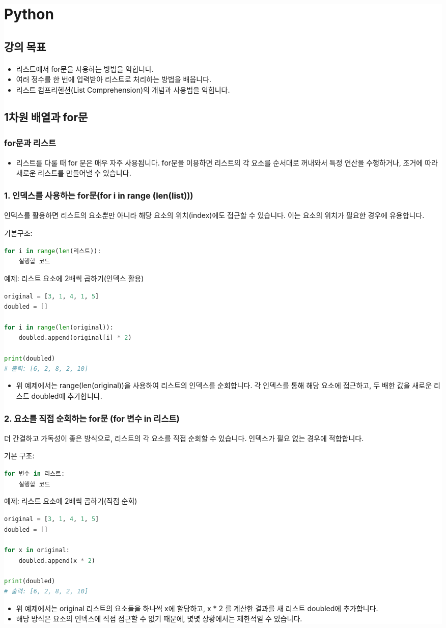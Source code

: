 
# Python

## 강의 목표
- 리스트에서 for문을 사용하는 방법을 익힙니다.
- 여러 정수를 한 번에 입력받아 리스트로 처리하는 방법을 배웁니다.
- 리스트 컴프리헨션(List Comprehension)의 개념과 사용법을 익힙니다.

## 1차원 배열과 for문
### for문과 리스트
- 리스트를 다룰 때 for 문은 매우 자주 사용됩니다. for문을 이용하면 리스트의 각 요소를 순서대로 꺼내와서 특정 연산을 수행하거나, 조거에 따라 새로운 리스트를 만들어낼 수 있습니다.
### 1. 인덱스를 사용하는 for문(for i in range (len(list)))
인덱스를 활용하면 리스트의 요소뿐만 아니라 해당 요소의 위치(index)에도 접근할 수 있습니다. 이는 요소의 위치가 필요한 경우에 유용합니다.

기본구조:
```python
for i in range(len(리스트)):
	실행할 코드
```

예제: 리스트 요소에 2배씩 곱하기(인덱스 활용)
```python
original = [3, 1, 4, 1, 5]
doubled = []

for i in range(len(original)):
    doubled.append(original[i] * 2)

print(doubled)
# 출력: [6, 2, 8, 2, 10]
```
- 위 예제에서는 range(len(original))을 사용하여 리스트의 인덱스를 순회합니다. 각 인덱스를 통해 해당 요소에 접근하고, 두 배한 값을 새로운 리스트 doubled에 추가합니다.

### 2. 요소를 직접 순회하는 for문 (for 변수 in 리스트)
더 간결하고 가독성이 좋은 방식으로, 리스트의 각 요소를 직접 순회할 수 있습니다. 인덱스가 필요 없는 경우에 적합합니다.

기본 구조:
```python
for 변수 in 리스트:
	실행할 코드
```

예제: 리스트 요소에 2배씩 곱하기(직접 순회)
```python
original = [3, 1, 4, 1, 5]
doubled = []

for x in original:
    doubled.append(x * 2)

print(doubled)
# 출력: [6, 2, 8, 2, 10]
```
- 위 예제에서는 original 리스트의 요소들을 하나씩 x에 할당하고, x * 2 를 계산한 결과를 새 리스트  doubled에 추가합니다.
- 해당 방식은 요소의 인덱스에 직접 접근할 수 없기 때문에, 몇몇 상황에서는 제한적일 수 있습니다.
